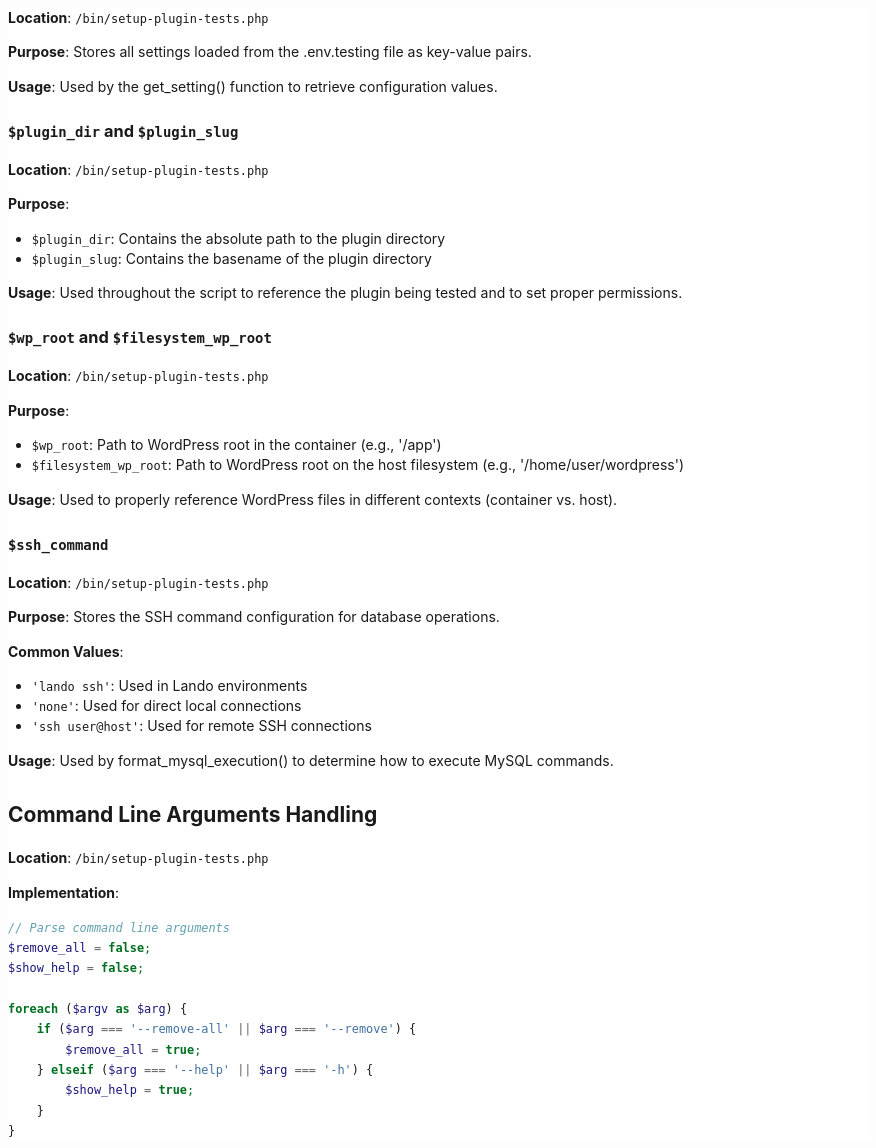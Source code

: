 **Location**: `/bin/setup-plugin-tests.php`

**Purpose**: Stores all settings loaded from the .env.testing file as key-value pairs.

**Usage**: Used by the get_setting() function to retrieve configuration values.

### `$plugin_dir` and `$plugin_slug`

**Location**: `/bin/setup-plugin-tests.php`

**Purpose**:
- `$plugin_dir`: Contains the absolute path to the plugin directory
- `$plugin_slug`: Contains the basename of the plugin directory

**Usage**: Used throughout the script to reference the plugin being tested and to set proper permissions.

### `$wp_root` and `$filesystem_wp_root`

**Location**: `/bin/setup-plugin-tests.php`

**Purpose**:
- `$wp_root`: Path to WordPress root in the container (e.g., '/app')
- `$filesystem_wp_root`: Path to WordPress root on the host filesystem (e.g., '/home/user/wordpress')

**Usage**: Used to properly reference WordPress files in different contexts (container vs. host).

### `$ssh_command`

**Location**: `/bin/setup-plugin-tests.php`

**Purpose**: Stores the SSH command configuration for database operations.

**Common Values**:
- `'lando ssh'`: Used in Lando environments
- `'none'`: Used for direct local connections
- `'ssh user@host'`: Used for remote SSH connections

**Usage**: Used by format_mysql_execution() to determine how to execute MySQL commands.

## Command Line Arguments Handling

**Location**: `/bin/setup-plugin-tests.php`

**Implementation**:
```php
// Parse command line arguments
$remove_all = false;
$show_help = false;

foreach ($argv as $arg) {
    if ($arg === '--remove-all' || $arg === '--remove') {
        $remove_all = true;
    } elseif ($arg === '--help' || $arg === '-h') {
        $show_help = true;
    }
}
```
